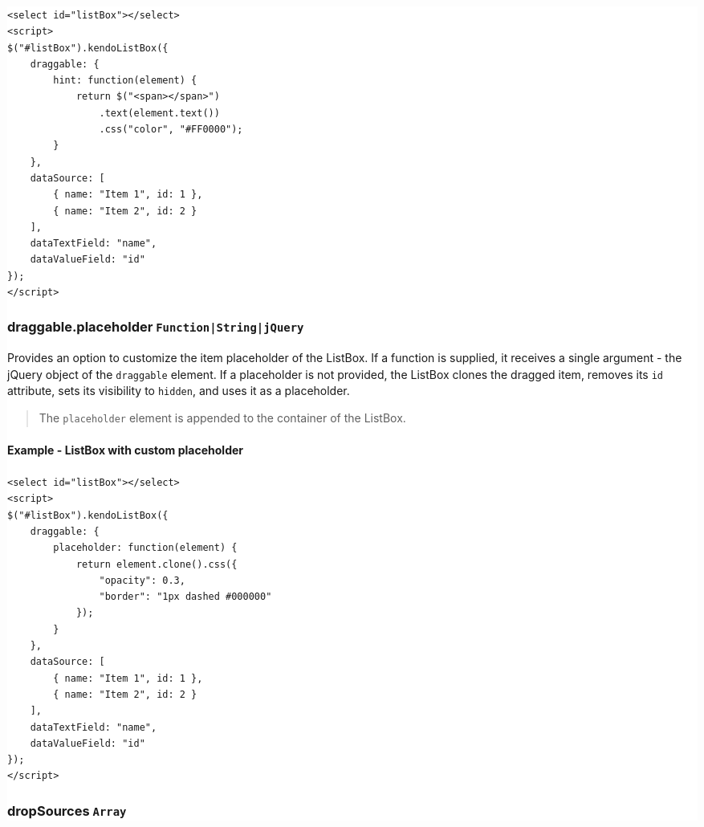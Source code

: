     <select id="listBox"></select>
    <script>
    $("#listBox").kendoListBox({
        draggable: {
            hint: function(element) {
                return $("<span></span>")
                    .text(element.text())
                    .css("color", "#FF0000");
            }
        },
        dataSource: [
            { name: "Item 1", id: 1 },
            { name: "Item 2", id: 2 }
        ],
        dataTextField: "name",
        dataValueField: "id"
    });
    </script>

### draggable.placeholder `Function|String|jQuery`

Provides an option to customize the item placeholder of the ListBox. If a function is supplied, it receives a single argument - the jQuery object of the `draggable` element. If a placeholder is not provided, the ListBox clones the dragged item, removes its `id` attribute, sets its visibility to `hidden`, and uses it as a placeholder.

> The `placeholder` element is appended to the container of the ListBox.

#### Example - ListBox with custom placeholder

    <select id="listBox"></select>
    <script>
    $("#listBox").kendoListBox({
        draggable: {
            placeholder: function(element) {
                return element.clone().css({
                    "opacity": 0.3,
                    "border": "1px dashed #000000"
                });
            }
        },
        dataSource: [
            { name: "Item 1", id: 1 },
            { name: "Item 2", id: 2 }
        ],
        dataTextField: "name",
        dataValueField: "id"
    });
    </script>

### dropSources `Array`
